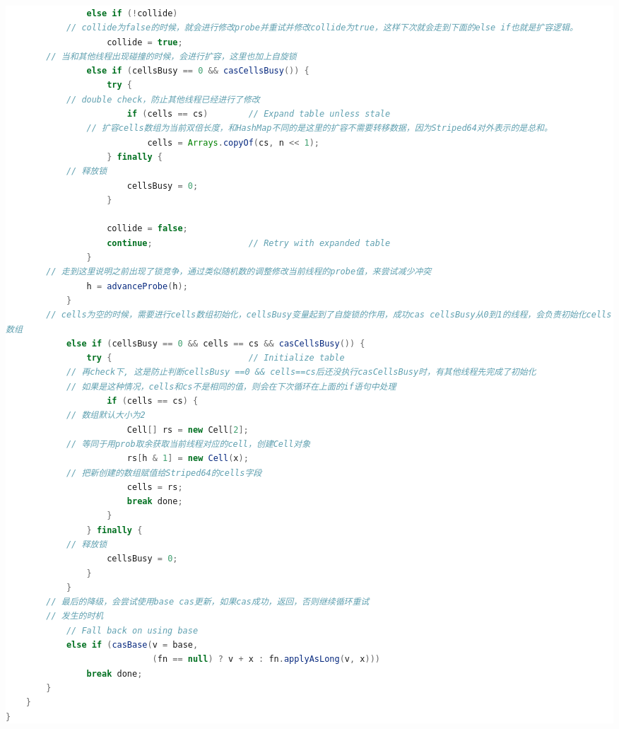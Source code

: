 ```java
                else if (!collide)
		    // collide为false的时候，就会进行修改probe并重试并修改collide为true，这样下次就会走到下面的else if也就是扩容逻辑。
                    collide = true;
		// 当和其他线程出现碰撞的时候，会进行扩容，这里也加上自旋锁
                else if (cellsBusy == 0 && casCellsBusy()) {
                    try {
			// double check，防止其他线程已经进行了修改
                        if (cells == cs)        // Expand table unless stale
			    // 扩容cells数组为当前双倍长度，和HashMap不同的是这里的扩容不需要转移数据，因为Striped64对外表示的是总和。
                            cells = Arrays.copyOf(cs, n << 1);
                    } finally {
			// 释放锁
                        cellsBusy = 0;
                    }

                    collide = false;
                    continue;                   // Retry with expanded table
                }
		// 走到这里说明之前出现了锁竞争，通过类似随机数的调整修改当前线程的probe值，来尝试减少冲突
                h = advanceProbe(h);
            }
	    // cells为空的时候，需要进行cells数组初始化，cellsBusy变量起到了自旋锁的作用，成功cas cellsBusy从0到1的线程，会负责初始化cells数组
            else if (cellsBusy == 0 && cells == cs && casCellsBusy()) {
                try {                           // Initialize table
		    // 再check下, 这是防止判断cellsBusy ==0 && cells==cs后还没执行casCellsBusy时，有其他线程先完成了初始化
		    // 如果是这种情况，cells和cs不是相同的值，则会在下次循环在上面的if语句中处理
                    if (cells == cs) {
			// 数组默认大小为2
                        Cell[] rs = new Cell[2];
			// 等同于用prob取余获取当前线程对应的cell，创建Cell对象
                        rs[h & 1] = new Cell(x);
			// 把新创建的数组赋值给Striped64的cells字段
                        cells = rs;
                        break done;
                    }
                } finally {
		    // 释放锁
                    cellsBusy = 0;
                }
            }
	    // 最后的降级，会尝试使用base cas更新，如果cas成功，返回，否则继续循环重试
	    // 发生的时机
            // Fall back on using base
            else if (casBase(v = base,
                             (fn == null) ? v + x : fn.applyAsLong(v, x)))
                break done;
        }
    }
}
```
